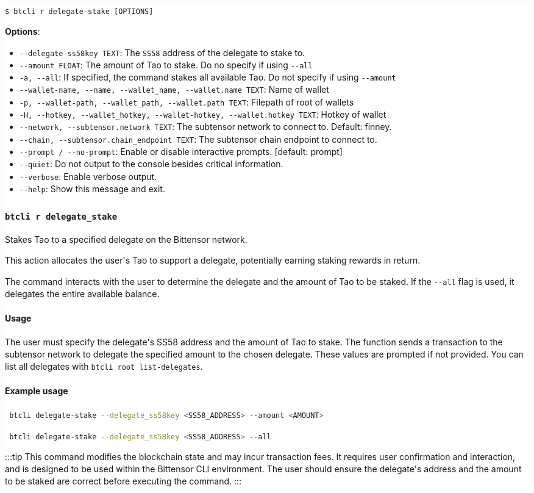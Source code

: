 ```console
$ btcli r delegate-stake [OPTIONS]
```

**Options**:

* `--delegate-ss58key TEXT`: The `SS58` address of the delegate to stake to.
* `--amount FLOAT`: The amount of Tao to stake. Do no specify if using `--all`
* `-a, --all`: If specified, the command stakes all available Tao. Do not specify if using `--amount`
* `--wallet-name, --name, --wallet_name, --wallet.name TEXT`: Name of wallet
* `-p, --wallet-path, --wallet_path, --wallet.path TEXT`: Filepath of root of wallets
* `-H, --hotkey, --wallet_hotkey, --wallet-hotkey, --wallet.hotkey TEXT`: Hotkey of wallet
* `--network, --subtensor.network TEXT`: The subtensor network to connect to. Default: finney.
* `--chain, --subtensor.chain_endpoint TEXT`: The subtensor chain endpoint to connect to.
* `--prompt / --no-prompt`: Enable or disable interactive prompts.  [default: prompt]
* `--quiet`: Do not output to the console besides critical information.
* `--verbose`: Enable verbose output.
* `--help`: Show this message and exit.

### `btcli r delegate_stake`

Stakes Tao to a specified delegate on the Bittensor network.

This action allocates the user's Tao to support a delegate, potentially earning staking rewards in return.

The command interacts with the user to determine the delegate and the amount of Tao to be staked. If the
`--all` flag is used, it delegates the entire available balance.

#### Usage

The user must specify the delegate's SS58 address and the amount of Tao to stake. The function sends a
transaction to the subtensor network to delegate the specified amount to the chosen delegate. These values are
prompted if not provided. You can list all delegates with `btcli root list-delegates`.

#### Example usage

```bash
 btcli delegate-stake --delegate_ss58key <SS58_ADDRESS> --amount <AMOUNT>
```

```bash
 btcli delegate-stake --delegate_ss58key <SS58_ADDRESS> --all
```


:::tip
This command modifies the blockchain state and may incur transaction fees. It requires user confirmation and interaction, and is designed to be used within the Bittensor CLI environment. The user should ensure the delegate's address and the amount to be staked are correct before executing the command.
:::

